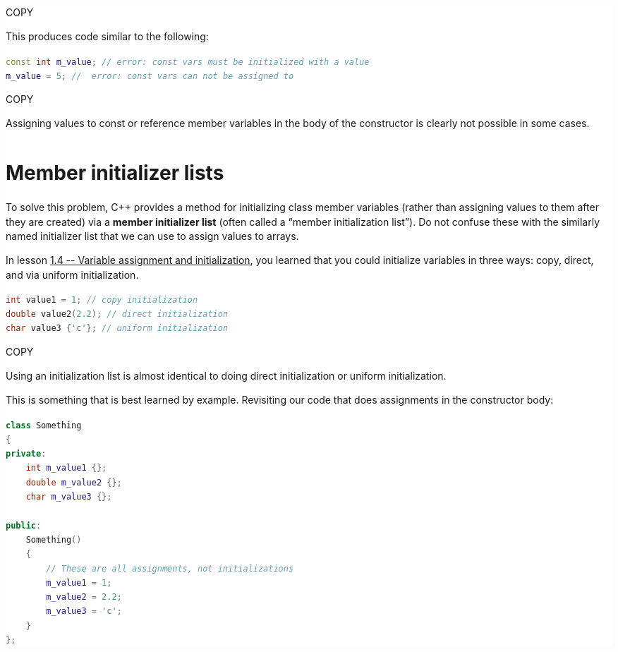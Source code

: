 COPY

This produces code similar to the following:



```cpp
const int m_value; // error: const vars must be initialized with a value
m_value = 5; //  error: const vars can not be assigned to
```

COPY

Assigning values to const or reference member variables in the body of the constructor is clearly not possible in some cases.

# Member initializer lists

To solve this problem, C++ provides a method for initializing class member variables (rather than assigning values to them after they are created) via a **member initializer list** (often called a “member initialization list”). Do not confuse these with the similarly named initializer list that we can use to assign values to arrays.

In lesson [1.4 -- Variable assignment and initialization](https://www.learncpp.com/cpp-tutorial/variable-assignment-and-initialization/), you learned that you could initialize variables in three ways: copy, direct, and via uniform initialization.

```cpp
int value1 = 1; // copy initialization
double value2(2.2); // direct initialization
char value3 {'c'}; // uniform initialization
```

COPY

Using an initialization list is almost identical to doing direct initialization or uniform initialization.

This is something that is best learned by example. Revisiting our code that does assignments in the constructor body:

```cpp
class Something
{
private:
    int m_value1 {};
    double m_value2 {};
    char m_value3 {};

public:
    Something()
    {
        // These are all assignments, not initializations
        m_value1 = 1;
        m_value2 = 2.2;
        m_value3 = 'c';
    }
};
```
